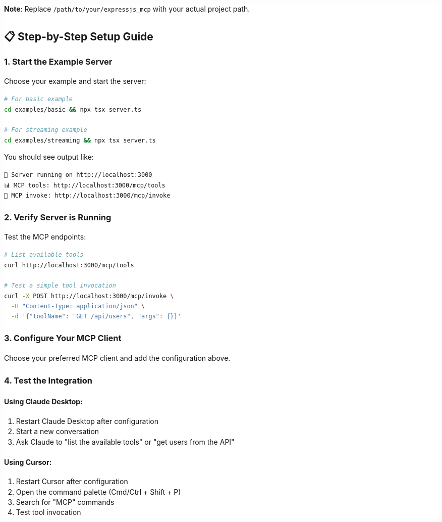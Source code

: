 **Note**: Replace `/path/to/your/expressjs_mcp` with your actual project path.

## 📋 **Step-by-Step Setup Guide**

### 1. **Start the Example Server**

Choose your example and start the server:

```bash
# For basic example
cd examples/basic && npx tsx server.ts

# For streaming example  
cd examples/streaming && npx tsx server.ts
```

You should see output like:
```
🚀 Server running on http://localhost:3000
📊 MCP tools: http://localhost:3000/mcp/tools
🔗 MCP invoke: http://localhost:3000/mcp/invoke
```

### 2. **Verify Server is Running**

Test the MCP endpoints:

```bash
# List available tools
curl http://localhost:3000/mcp/tools

# Test a simple tool invocation
curl -X POST http://localhost:3000/mcp/invoke \
  -H "Content-Type: application/json" \
  -d '{"toolName": "GET /api/users", "args": {}}'
```

### 3. **Configure Your MCP Client**

Choose your preferred MCP client and add the configuration above.

### 4. **Test the Integration**

#### Using Claude Desktop:
1. Restart Claude Desktop after configuration
2. Start a new conversation
3. Ask Claude to "list the available tools" or "get users from the API"

#### Using Cursor:
1. Restart Cursor after configuration
2. Open the command palette (Cmd/Ctrl + Shift + P)
3. Search for "MCP" commands
4. Test tool invocation
